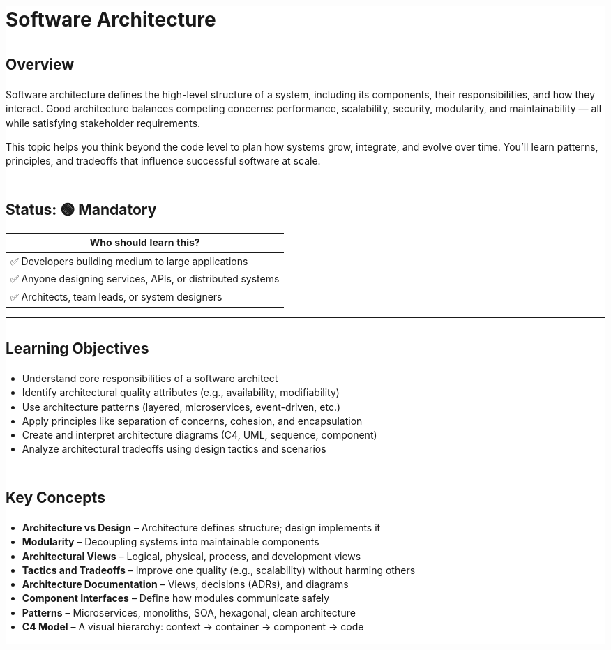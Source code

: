 # Software Architecture

## Overview

Software architecture defines the high-level structure of a system, including its components, their responsibilities, and how they interact. Good architecture balances competing concerns: performance, scalability, security, modularity, and maintainability — all while satisfying stakeholder requirements.

This topic helps you think beyond the code level to plan how systems grow, integrate, and evolve over time. You’ll learn patterns, principles, and tradeoffs that influence successful software at scale.

---

## Status: 🟢 Mandatory

| Who should learn this? |
|-------------------------|
| ✅ Developers building medium to large applications |
| ✅ Anyone designing services, APIs, or distributed systems |
| ✅ Architects, team leads, or system designers |

---

## Learning Objectives

- Understand core responsibilities of a software architect
- Identify architectural quality attributes (e.g., availability, modifiability)
- Use architecture patterns (layered, microservices, event-driven, etc.)
- Apply principles like separation of concerns, cohesion, and encapsulation
- Create and interpret architecture diagrams (C4, UML, sequence, component)
- Analyze architectural tradeoffs using design tactics and scenarios

---

## Key Concepts

- **Architecture vs Design** – Architecture defines structure; design implements it
- **Modularity** – Decoupling systems into maintainable components
- **Architectural Views** – Logical, physical, process, and development views
- **Tactics and Tradeoffs** – Improve one quality (e.g., scalability) without harming others
- **Architecture Documentation** – Views, decisions (ADRs), and diagrams
- **Component Interfaces** – Define how modules communicate safely
- **Patterns** – Microservices, monoliths, SOA, hexagonal, clean architecture
- **C4 Model** – A visual hierarchy: context → container → component → code

---
